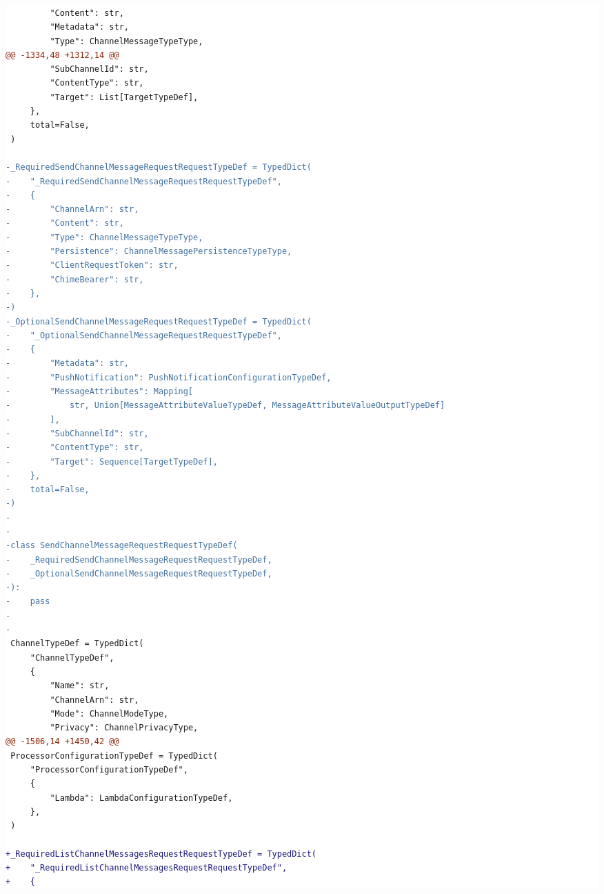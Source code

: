 ```diff
         "Content": str,
         "Metadata": str,
         "Type": ChannelMessageTypeType,
@@ -1334,48 +1312,14 @@
         "SubChannelId": str,
         "ContentType": str,
         "Target": List[TargetTypeDef],
     },
     total=False,
 )
 
-_RequiredSendChannelMessageRequestRequestTypeDef = TypedDict(
-    "_RequiredSendChannelMessageRequestRequestTypeDef",
-    {
-        "ChannelArn": str,
-        "Content": str,
-        "Type": ChannelMessageTypeType,
-        "Persistence": ChannelMessagePersistenceTypeType,
-        "ClientRequestToken": str,
-        "ChimeBearer": str,
-    },
-)
-_OptionalSendChannelMessageRequestRequestTypeDef = TypedDict(
-    "_OptionalSendChannelMessageRequestRequestTypeDef",
-    {
-        "Metadata": str,
-        "PushNotification": PushNotificationConfigurationTypeDef,
-        "MessageAttributes": Mapping[
-            str, Union[MessageAttributeValueTypeDef, MessageAttributeValueOutputTypeDef]
-        ],
-        "SubChannelId": str,
-        "ContentType": str,
-        "Target": Sequence[TargetTypeDef],
-    },
-    total=False,
-)
-
-
-class SendChannelMessageRequestRequestTypeDef(
-    _RequiredSendChannelMessageRequestRequestTypeDef,
-    _OptionalSendChannelMessageRequestRequestTypeDef,
-):
-    pass
-
-
 ChannelTypeDef = TypedDict(
     "ChannelTypeDef",
     {
         "Name": str,
         "ChannelArn": str,
         "Mode": ChannelModeType,
         "Privacy": ChannelPrivacyType,
@@ -1506,14 +1450,42 @@
 ProcessorConfigurationTypeDef = TypedDict(
     "ProcessorConfigurationTypeDef",
     {
         "Lambda": LambdaConfigurationTypeDef,
     },
 )
 
+_RequiredListChannelMessagesRequestRequestTypeDef = TypedDict(
+    "_RequiredListChannelMessagesRequestRequestTypeDef",
+    {
```